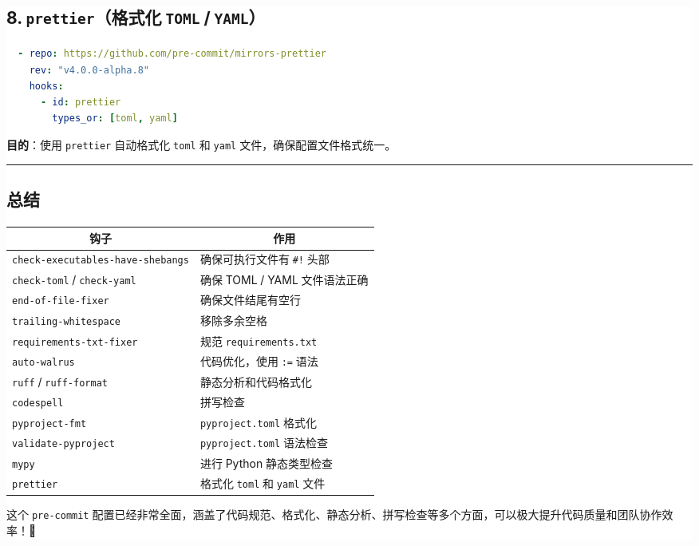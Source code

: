 
## **8. **`prettier`**（格式化 **`TOML`** / **`YAML`**）**

```yaml
  - repo: https://github.com/pre-commit/mirrors-prettier
    rev: "v4.0.0-alpha.8"
    hooks:
      - id: prettier
        types_or: [toml, yaml]
```

**目的**：使用 `prettier` 自动格式化 `toml` 和 `yaml` 文件，确保配置文件格式统一。

---

## **总结**

| 钩子                              | 作用                          |
| --------------------------------- | ----------------------------- |
| `check-executables-have-shebangs` | 确保可执行文件有 `#!` 头部    |
| `check-toml` / `check-yaml`       | 确保 TOML / YAML 文件语法正确 |
| `end-of-file-fixer`               | 确保文件结尾有空行            |
| `trailing-whitespace`             | 移除多余空格                  |
| `requirements-txt-fixer`          | 规范 `requirements.txt`       |
| `auto-walrus`                     | 代码优化，使用 `:=` 语法      |
| `ruff` / `ruff-format`            | 静态分析和代码格式化          |
| `codespell`                       | 拼写检查                      |
| `pyproject-fmt`                   | `pyproject.toml` 格式化       |
| `validate-pyproject`              | `pyproject.toml` 语法检查     |
| `mypy`                            | 进行 Python 静态类型检查      |
| `prettier`                        | 格式化 `toml` 和 `yaml` 文件  |


这个 `pre-commit` 配置已经非常全面，涵盖了代码规范、格式化、静态分析、拼写检查等多个方面，可以极大提升代码质量和团队协作效率！🚀

